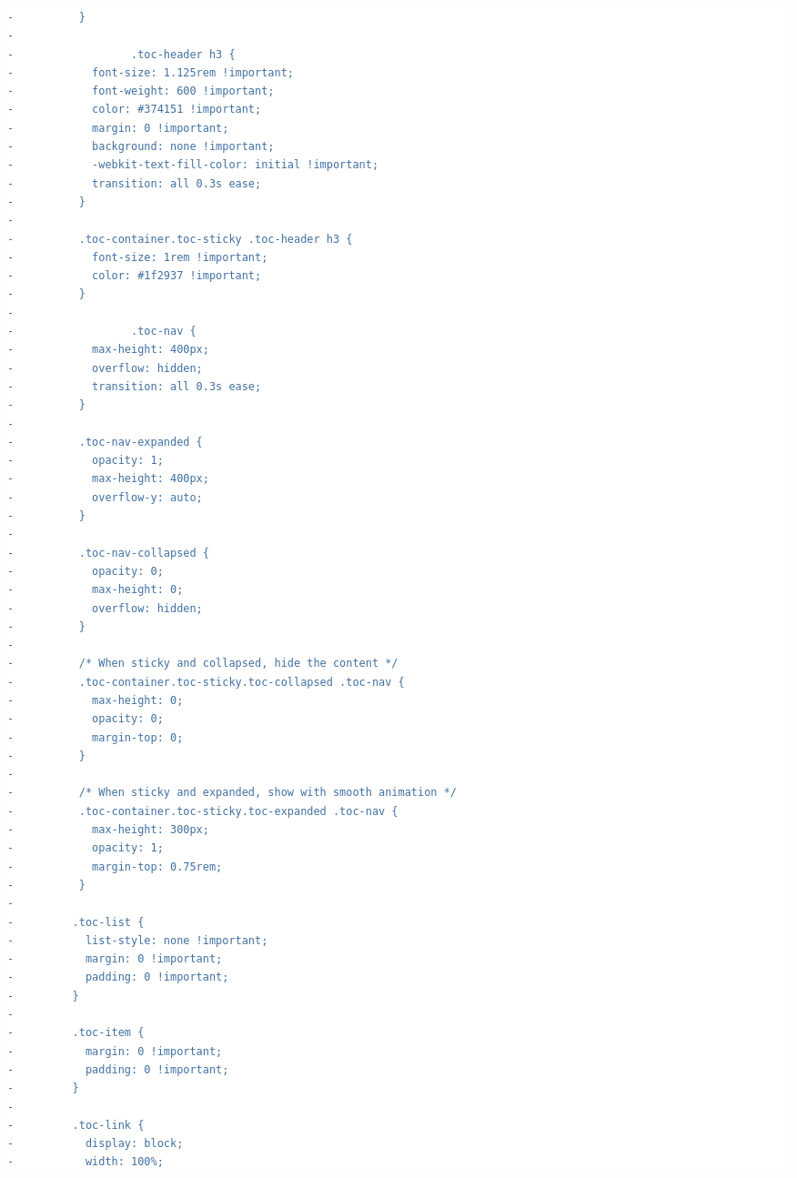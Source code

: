 ```diff
-          }
- 
-                  .toc-header h3 {
-            font-size: 1.125rem !important;
-            font-weight: 600 !important;
-            color: #374151 !important;
-            margin: 0 !important;
-            background: none !important;
-            -webkit-text-fill-color: initial !important;
-            transition: all 0.3s ease;
-          }
- 
-          .toc-container.toc-sticky .toc-header h3 {
-            font-size: 1rem !important;
-            color: #1f2937 !important;
-          }
- 
-                  .toc-nav {
-            max-height: 400px;
-            overflow: hidden;
-            transition: all 0.3s ease;
-          }
- 
-          .toc-nav-expanded {
-            opacity: 1;
-            max-height: 400px;
-            overflow-y: auto;
-          }
- 
-          .toc-nav-collapsed {
-            opacity: 0;
-            max-height: 0;
-            overflow: hidden;
-          }
- 
-          /* When sticky and collapsed, hide the content */
-          .toc-container.toc-sticky.toc-collapsed .toc-nav {
-            max-height: 0;
-            opacity: 0;
-            margin-top: 0;
-          }
- 
-          /* When sticky and expanded, show with smooth animation */
-          .toc-container.toc-sticky.toc-expanded .toc-nav {
-            max-height: 300px;
-            opacity: 1;
-            margin-top: 0.75rem;
-          }
- 
-         .toc-list {
-           list-style: none !important;
-           margin: 0 !important;
-           padding: 0 !important;
-         }
- 
-         .toc-item {
-           margin: 0 !important;
-           padding: 0 !important;
-         }
- 
-         .toc-link {
-           display: block;
-           width: 100%;
```